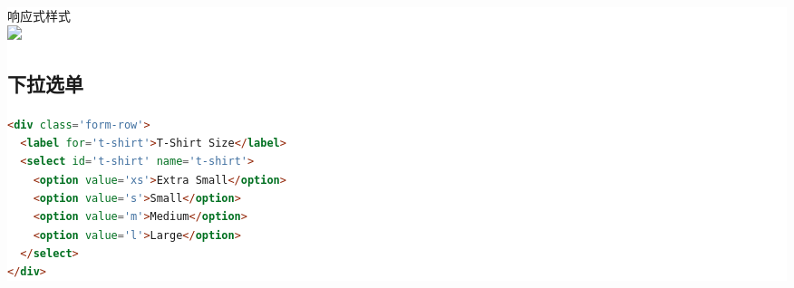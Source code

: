 响应式样式  
![](https://cdn.liushiming.cn/img/20200201174255.png)


## 下拉选单
``` html
<div class='form-row'>
  <label for='t-shirt'>T-Shirt Size</label>
  <select id='t-shirt' name='t-shirt'>
    <option value='xs'>Extra Small</option>
    <option value='s'>Small</option>
    <option value='m'>Medium</option>
    <option value='l'>Large</option>
  </select>
</div>
```